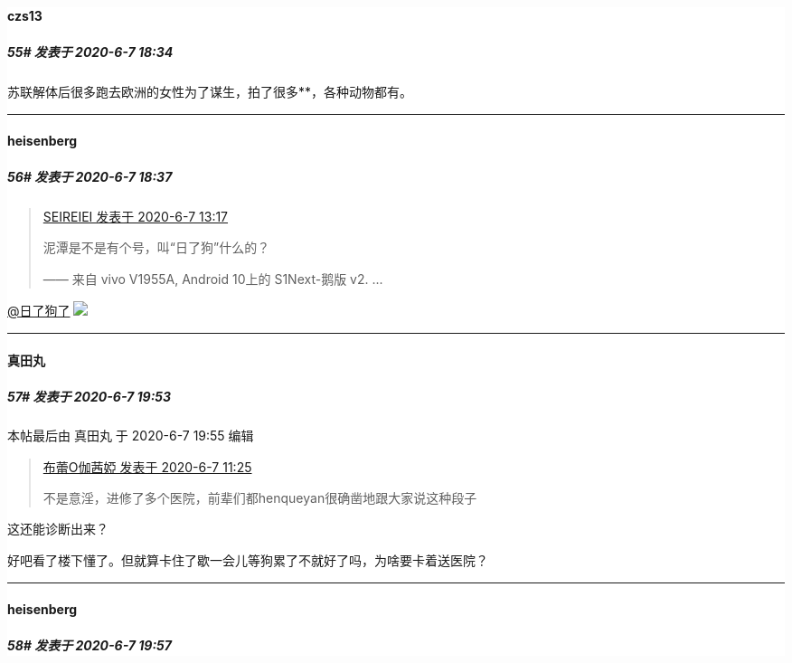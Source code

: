 ####  czs13  
##### 55#       发表于 2020-6-7 18:34




苏联解体后很多跑去欧洲的女性为了谋生，拍了很多**，各种动物都有。







-----

####  heisenberg  
##### 56#       发表于 2020-6-7 18:37



<blockquote><a href="httphttps://bbs.saraba1st.com/2b/forum.php?mod=redirect&amp;goto=findpost&amp;pid=47708650&amp;ptid=1940096" target="_blank">SEIREIEI 发表于 2020-6-7 13:17</a>

泥潭是不是有个号，叫“日了狗”什么的？


—— 来自 vivo V1955A, Android 10上的 S1Next-鹅版 v2. ...</blockquote>[@日了狗了](https://bbs.saraba1st.com/2b/home.php?mod=space&amp;uid=423423) 
<img src="https://static.saraba1st.com/image/smiley/face2017/068.png" referrerpolicy="no-referrer">








-----

####  真田丸  
##### 57#       发表于 2020-6-7 19:53



 本帖最后由 真田丸 于 2020-6-7 19:55 编辑 
<blockquote><a href="httphttps://bbs.saraba1st.com/2b/forum.php?mod=redirect&amp;goto=findpost&amp;pid=47707444&amp;ptid=1940096" target="_blank">布蕾O伽茜婭 发表于 2020-6-7 11:25</a>

不是意淫，进修了多个医院，前辈们都henqueyan很确凿地跟大家说这种段子</blockquote>
这还能诊断出来？

好吧看了楼下懂了。但就算卡住了歇一会儿等狗累了不就好了吗，为啥要卡着送医院？







-----

####  heisenberg  
##### 58#       发表于 2020-6-7 19:57

